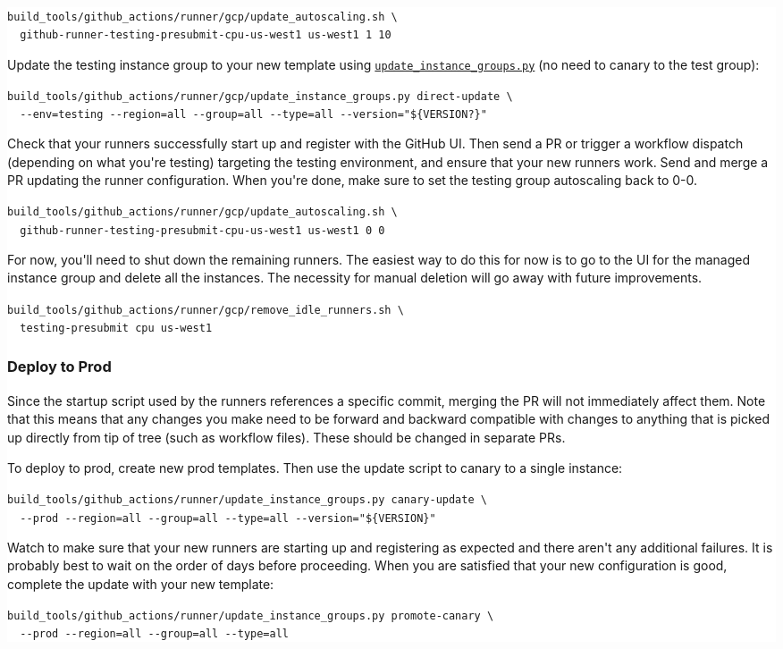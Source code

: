 ```shell
build_tools/github_actions/runner/gcp/update_autoscaling.sh \
  github-runner-testing-presubmit-cpu-us-west1 us-west1 1 10
```

Update the testing instance group to your new template using
[`update_instance_groups.py`](./gcp/update_instance_groups.py) (no need to
canary to the test group):

```shell
build_tools/github_actions/runner/gcp/update_instance_groups.py direct-update \
  --env=testing --region=all --group=all --type=all --version="${VERSION?}"
```

Check that your runners successfully start up and register with the GitHub UI.
Then send a PR or trigger a workflow dispatch (depending on what you're testing)
targeting the testing environment, and ensure that your new runners work. Send
and merge a PR updating the runner configuration. When you're done, make sure to
set the testing group autoscaling back to 0-0.

```shell
build_tools/github_actions/runner/gcp/update_autoscaling.sh \
  github-runner-testing-presubmit-cpu-us-west1 us-west1 0 0
```

For now, you'll need to shut down the remaining runners. The easiest way to do
this for now is to go to the UI for the managed instance group and delete all
the instances. The necessity for manual deletion will go away with future
improvements.

```shell
build_tools/github_actions/runner/gcp/remove_idle_runners.sh \
  testing-presubmit cpu us-west1
```

### Deploy to Prod

Since the startup script used by the runners references a specific commit,
merging the PR will not immediately affect them. Note that this means that any
changes you make need to be forward and backward compatible with changes to
anything that is picked up directly from tip of tree (such as workflow files).
These should be changed in separate PRs.

To deploy to prod, create new prod templates. Then use the update script to
canary to a single instance:

```shell
build_tools/github_actions/runner/update_instance_groups.py canary-update \
  --prod --region=all --group=all --type=all --version="${VERSION}"
```

Watch to make sure that your new runners are starting up and registering as
expected and there aren't any additional failures. It is probably best to wait
on the order of days before proceeding. When you are satisfied that your new
configuration is good, complete the update with your new template:

```shell
build_tools/github_actions/runner/update_instance_groups.py promote-canary \
  --prod --region=all --group=all --type=all
```
